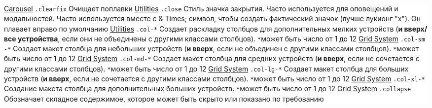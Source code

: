 <td>
</td>
<td><a target="_blank" href="bootstrap_carousel.php">Carousel</a></td>
</tr>
<tr>
<td><code>.clearfix</code></td>
<td>Очищает поплавки</td>
<td>
</td>
<td><a target="_blank" href="bootstrap_utilites.php">Utilities</a></td>
</tr>
<tr>
<td><code>.close</code></td>
<td>Стиль значка закрытия. Часто используется для оповещений и модальностей. Часто используется вместе с &amp; Times; символ, чтобы создать фактический значок (лучше лукионг "x"). Он плавает вправо по умолчанию</td>
<td>
</td>
<td><a target="_blank" href="bootstrap_utilites.php">Utilities</a></td>
</tr>
<tr>
<td><code>.col-*</code></td>
<td>Создает раскладку столбцов для дополнительных мелких устройств (<strong>и вверх/все устройства</strong>, если они не объединены с другими классами столбцов). <code class="w3-codespan">*</code>может быть число от 1 до 12</td>
<td>
</td>
<td><a target="_blank" href="bootstrap_grid_system.php">Grid System</a></td>
</tr>
<tr>
<td><code>.col-sm-*</code></td>
<td>Создает макет столбца для небольших устройств (<strong>и вверх</strong>, если не объединен с другими классами столбцов). <code class="w3-codespan">*</code>может быть число от 1 до 12</td>
<td>
</td>
<td><a target="_blank" href="bootstrap_grid_system.php">Grid System</a></td>
</tr>
<tr>
<td><code>.col-md-*</code></td>
<td>Создает макет столбца для средних устройств (<strong>и вверх</strong>, если не сочетается с другими классами столбцов). <code class="w3-codespan">*</code>может быть число от 1 до 12</td>
<td>
</td>
<td><a target="_blank" href="bootstrap_grid_system.php">Grid System</a></td>
</tr>
<tr>
<td><code>.col-lg-*</code></td>
<td>Создает макет столбца для больших устройств (<strong>и вверх</strong>, если не сочетается с другими классами столбцов). <code class="w3-codespan">*</code>может быть число от 1 до 12</td>
<td>
</td>
<td><a target="_blank" href="bootstrap_grid_system.php">Grid System</a></td>
</tr>
<tr>
<td><code>.col-xl-*</code></td>
<td>Создание макета столбца для дополнительных больших устройств. <code class="w3-codespan">*</code>может быть число от 1 до 12</td>
<td>
</td>
<td><a target="_blank" href="bootstrap_grid_system.php">Grid System</a></td>
</tr>
<tr>
<td><code>.collapse</code></td>
<td>Обозначает складное содержимое, которое может быть скрыто или показано по требованию</td>